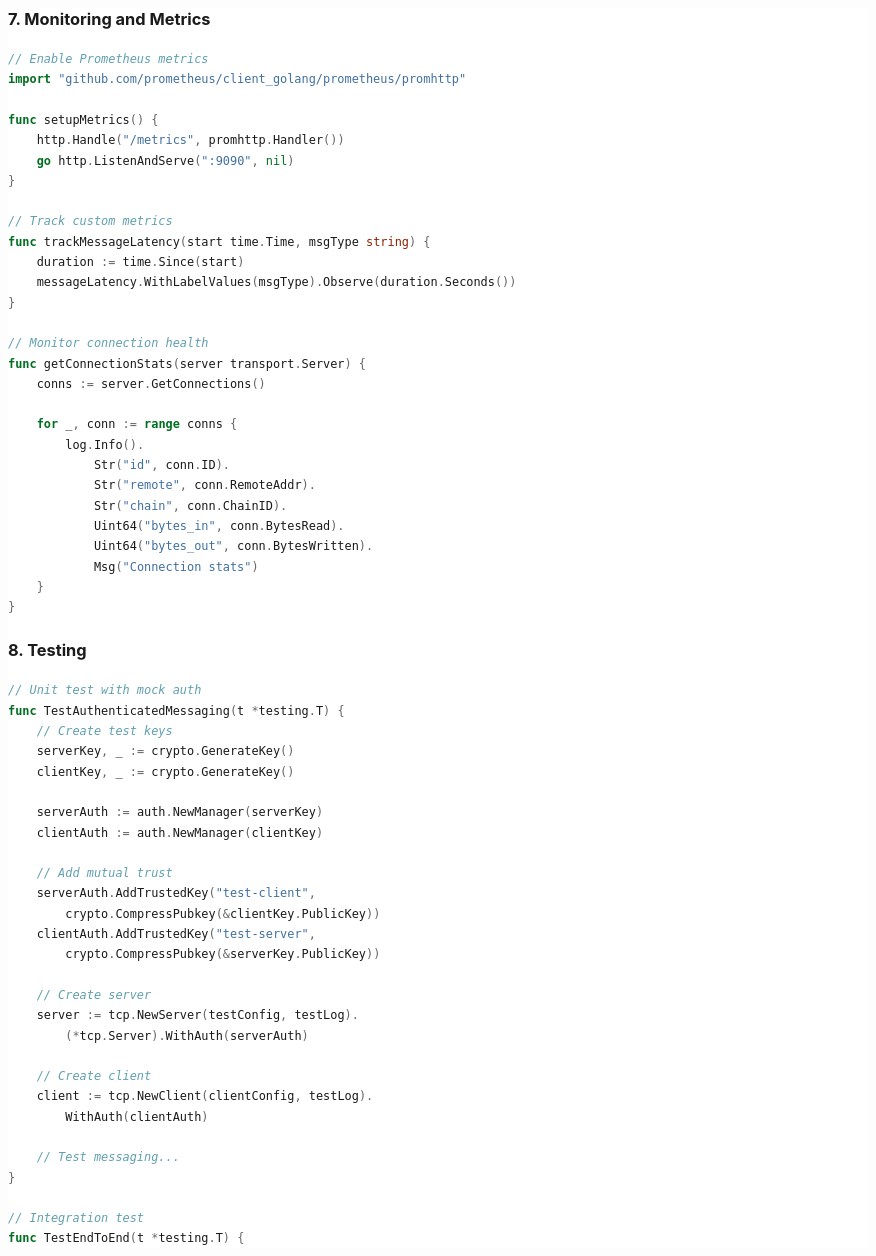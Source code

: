 ### 7. Monitoring and Metrics

```go
// Enable Prometheus metrics
import "github.com/prometheus/client_golang/prometheus/promhttp"

func setupMetrics() {
    http.Handle("/metrics", promhttp.Handler())
    go http.ListenAndServe(":9090", nil)
}

// Track custom metrics
func trackMessageLatency(start time.Time, msgType string) {
    duration := time.Since(start)
    messageLatency.WithLabelValues(msgType).Observe(duration.Seconds())
}

// Monitor connection health
func getConnectionStats(server transport.Server) {
    conns := server.GetConnections()

    for _, conn := range conns {
        log.Info().
            Str("id", conn.ID).
            Str("remote", conn.RemoteAddr).
            Str("chain", conn.ChainID).
            Uint64("bytes_in", conn.BytesRead).
            Uint64("bytes_out", conn.BytesWritten).
            Msg("Connection stats")
    }
}
```

### 8. Testing

```go
// Unit test with mock auth
func TestAuthenticatedMessaging(t *testing.T) {
    // Create test keys
    serverKey, _ := crypto.GenerateKey()
    clientKey, _ := crypto.GenerateKey()

    serverAuth := auth.NewManager(serverKey)
    clientAuth := auth.NewManager(clientKey)

    // Add mutual trust
    serverAuth.AddTrustedKey("test-client",
        crypto.CompressPubkey(&clientKey.PublicKey))
    clientAuth.AddTrustedKey("test-server",
        crypto.CompressPubkey(&serverKey.PublicKey))

    // Create server
    server := tcp.NewServer(testConfig, testLog).
        (*tcp.Server).WithAuth(serverAuth)

    // Create client
    client := tcp.NewClient(clientConfig, testLog).
        WithAuth(clientAuth)

    // Test messaging...
}

// Integration test
func TestEndToEnd(t *testing.T) {
```